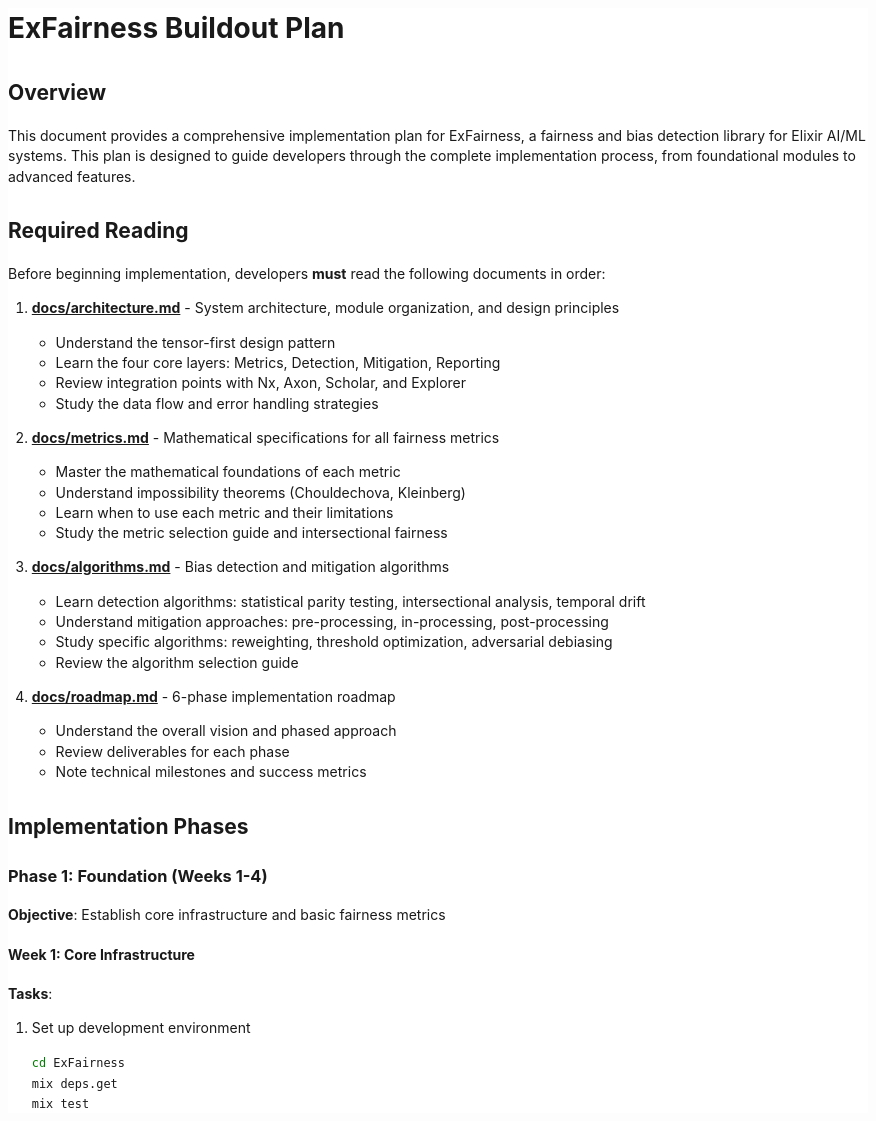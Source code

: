# ExFairness Buildout Plan

## Overview

This document provides a comprehensive implementation plan for ExFairness, a fairness and bias detection library for Elixir AI/ML systems. This plan is designed to guide developers through the complete implementation process, from foundational modules to advanced features.

## Required Reading

Before beginning implementation, developers **must** read the following documents in order:

1. **[docs/architecture.md](docs/architecture.md)** - System architecture, module organization, and design principles
   - Understand the tensor-first design pattern
   - Learn the four core layers: Metrics, Detection, Mitigation, Reporting
   - Review integration points with Nx, Axon, Scholar, and Explorer
   - Study the data flow and error handling strategies

2. **[docs/metrics.md](docs/metrics.md)** - Mathematical specifications for all fairness metrics
   - Master the mathematical foundations of each metric
   - Understand impossibility theorems (Chouldechova, Kleinberg)
   - Learn when to use each metric and their limitations
   - Study the metric selection guide and intersectional fairness

3. **[docs/algorithms.md](docs/algorithms.md)** - Bias detection and mitigation algorithms
   - Learn detection algorithms: statistical parity testing, intersectional analysis, temporal drift
   - Understand mitigation approaches: pre-processing, in-processing, post-processing
   - Study specific algorithms: reweighting, threshold optimization, adversarial debiasing
   - Review the algorithm selection guide

4. **[docs/roadmap.md](docs/roadmap.md)** - 6-phase implementation roadmap
   - Understand the overall vision and phased approach
   - Review deliverables for each phase
   - Note technical milestones and success metrics

## Implementation Phases

### Phase 1: Foundation (Weeks 1-4)

**Objective**: Establish core infrastructure and basic fairness metrics

#### Week 1: Core Infrastructure

**Tasks**:
1. Set up development environment
   ```bash
   cd ExFairness
   mix deps.get
   mix test
   ```
